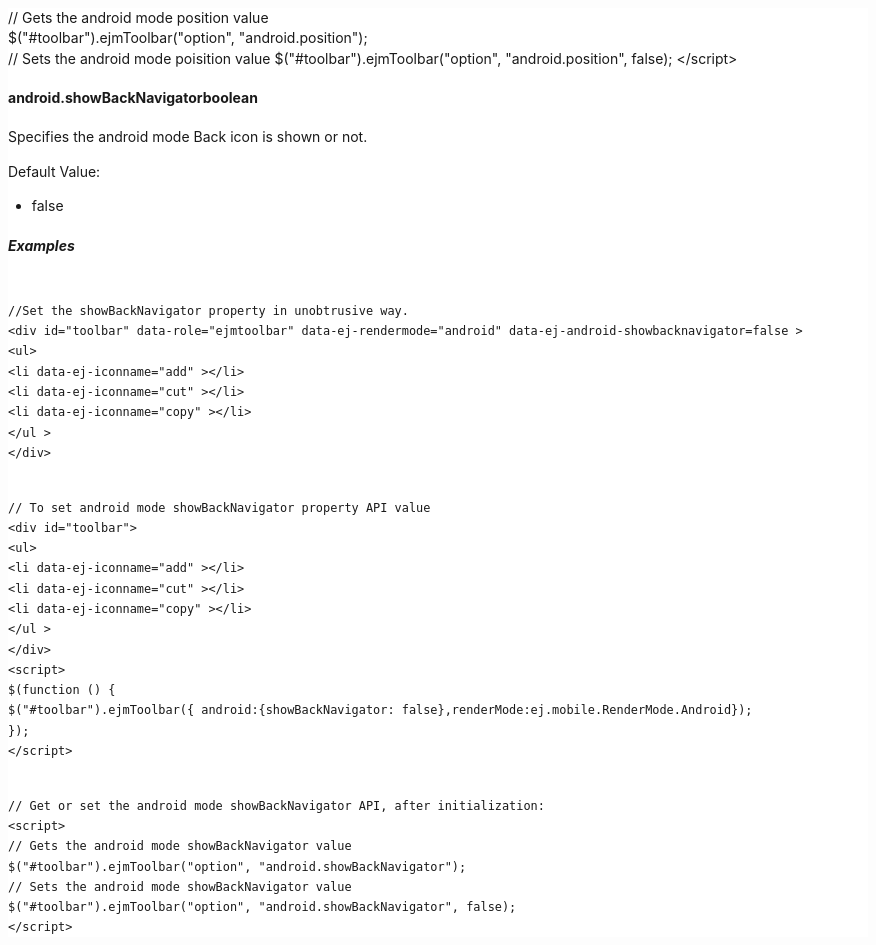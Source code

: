 // Gets the android mode position value  
$("#toolbar").ejmToolbar("option", "android.position");   
// Sets the android mode poisition value 
$("#toolbar").ejmToolbar("option", "android.position", false); 
&lt;/script&gt;</code>
</pre>



#### android.showBackNavigator<span class="type-signature type boolean">boolean</span>




Specifies the android mode Back icon is shown or not.


Default Value:



* false




##### Examples

<pre class="prettyprint">
<code> 
//Set the showBackNavigator property in unobtrusive way.
&lt;div id="toolbar" data-role="ejmtoolbar" data-ej-rendermode="android" data-ej-android-showbacknavigator=false &gt;
&lt;ul&gt;
&lt;li data-ej-iconname="add" &gt;&lt;/li&gt;
&lt;li data-ej-iconname="cut" &gt;&lt;/li&gt;
&lt;li data-ej-iconname="copy" &gt;&lt;/li&gt;
&lt;/ul &gt;
&lt;/div&gt;</code>
</pre>
<pre class="prettyprint">
<code> 
// To set android mode showBackNavigator property API value 
&lt;div id="toolbar"&gt;
&lt;ul&gt;
&lt;li data-ej-iconname="add" &gt;&lt;/li&gt;
&lt;li data-ej-iconname="cut" &gt;&lt;/li&gt;
&lt;li data-ej-iconname="copy" &gt;&lt;/li&gt;
&lt;/ul &gt;
&lt;/div&gt;
&lt;script&gt;
$(function () {
$("#toolbar").ejmToolbar({ android:{showBackNavigator: false},renderMode:ej.mobile.RenderMode.Android}); 
});
&lt;/script&gt;</code>
</pre>
<pre class="prettyprint">
<code> 
// Get or set the android mode showBackNavigator API, after initialization:
&lt;script&gt;
// Gets the android mode showBackNavigator value  
$("#toolbar").ejmToolbar("option", "android.showBackNavigator");   
// Sets the android mode showBackNavigator value 
$("#toolbar").ejmToolbar("option", "android.showBackNavigator", false); 
&lt;/script&gt;</code>
</pre>
